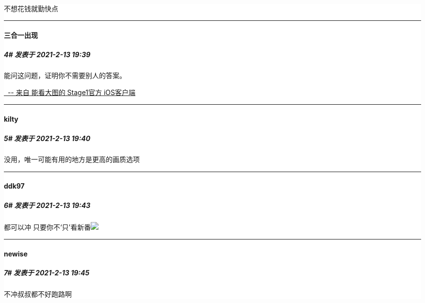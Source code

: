 不想花钱就勤快点







*****

####  三合一出现  
##### 4#       发表于 2021-2-13 19:39




能问这问题，证明你不需要别人的答案。

[  -- 来自 能看大图的 Stage1官方 iOS客户端](https://itunes.apple.com/fi/app/saraba1st/id1221237470?mt=8)







*****

####  kilty  
##### 5#       发表于 2021-2-13 19:40




没用，唯一可能有用的地方是更高的画质选项







*****

####  ddk97  
##### 6#       发表于 2021-2-13 19:43




都可以冲 只要你不‘只’看新番<img src="https://static.saraba1st.com/image/smiley/face2017/048.png" referrerpolicy="no-referrer">







*****

####  newise  
##### 7#       发表于 2021-2-13 19:45




不冲叔叔都不好跑路啊



